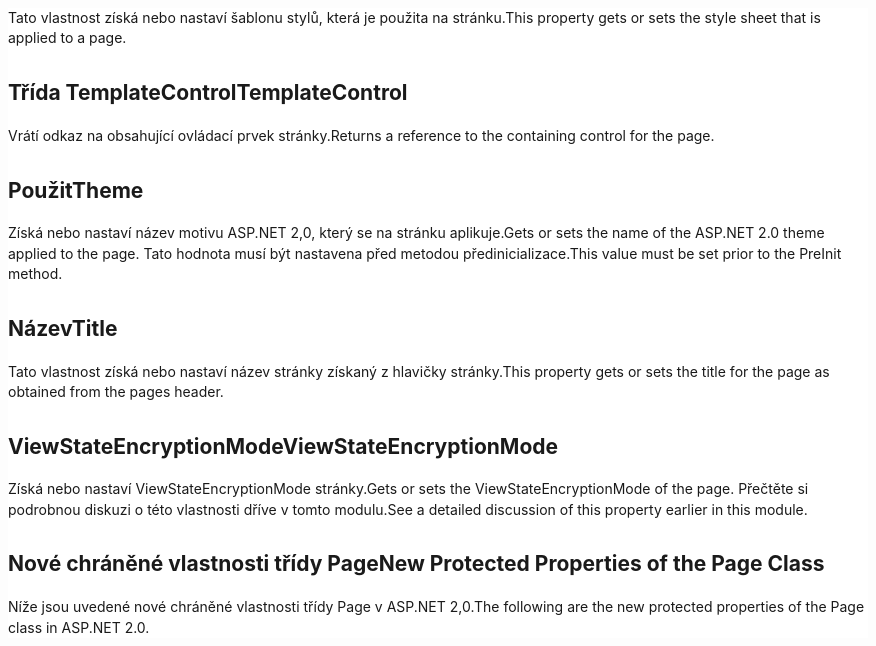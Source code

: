 <span data-ttu-id="c36e1-263">Tato vlastnost získá nebo nastaví šablonu stylů, která je použita na stránku.</span><span class="sxs-lookup"><span data-stu-id="c36e1-263">This property gets or sets the style sheet that is applied to a page.</span></span>

## <a name="templatecontrol"></a><span data-ttu-id="c36e1-264">Třída TemplateControl</span><span class="sxs-lookup"><span data-stu-id="c36e1-264">TemplateControl</span></span>

<span data-ttu-id="c36e1-265">Vrátí odkaz na obsahující ovládací prvek stránky.</span><span class="sxs-lookup"><span data-stu-id="c36e1-265">Returns a reference to the containing control for the page.</span></span>

## <a name="theme"></a><span data-ttu-id="c36e1-266">Použit</span><span class="sxs-lookup"><span data-stu-id="c36e1-266">Theme</span></span>

<span data-ttu-id="c36e1-267">Získá nebo nastaví název motivu ASP.NET 2,0, který se na stránku aplikuje.</span><span class="sxs-lookup"><span data-stu-id="c36e1-267">Gets or sets the name of the ASP.NET 2.0 theme applied to the page.</span></span> <span data-ttu-id="c36e1-268">Tato hodnota musí být nastavena před metodou předinicializace.</span><span class="sxs-lookup"><span data-stu-id="c36e1-268">This value must be set prior to the PreInit method.</span></span>

## <a name="title"></a><span data-ttu-id="c36e1-269">Název</span><span class="sxs-lookup"><span data-stu-id="c36e1-269">Title</span></span>

<span data-ttu-id="c36e1-270">Tato vlastnost získá nebo nastaví název stránky získaný z hlavičky stránky.</span><span class="sxs-lookup"><span data-stu-id="c36e1-270">This property gets or sets the title for the page as obtained from the pages header.</span></span>

## <a name="viewstateencryptionmode"></a><span data-ttu-id="c36e1-271">ViewStateEncryptionMode</span><span class="sxs-lookup"><span data-stu-id="c36e1-271">ViewStateEncryptionMode</span></span>

<span data-ttu-id="c36e1-272">Získá nebo nastaví ViewStateEncryptionMode stránky.</span><span class="sxs-lookup"><span data-stu-id="c36e1-272">Gets or sets the ViewStateEncryptionMode of the page.</span></span> <span data-ttu-id="c36e1-273">Přečtěte si podrobnou diskuzi o této vlastnosti dříve v tomto modulu.</span><span class="sxs-lookup"><span data-stu-id="c36e1-273">See a detailed discussion of this property earlier in this module.</span></span>

## <a name="new-protected-properties-of-the-page-class"></a><span data-ttu-id="c36e1-274">Nové chráněné vlastnosti třídy Page</span><span class="sxs-lookup"><span data-stu-id="c36e1-274">New Protected Properties of the Page Class</span></span>

<span data-ttu-id="c36e1-275">Níže jsou uvedené nové chráněné vlastnosti třídy Page v ASP.NET 2,0.</span><span class="sxs-lookup"><span data-stu-id="c36e1-275">The following are the new protected properties of the Page class in ASP.NET 2.0.</span></span>
